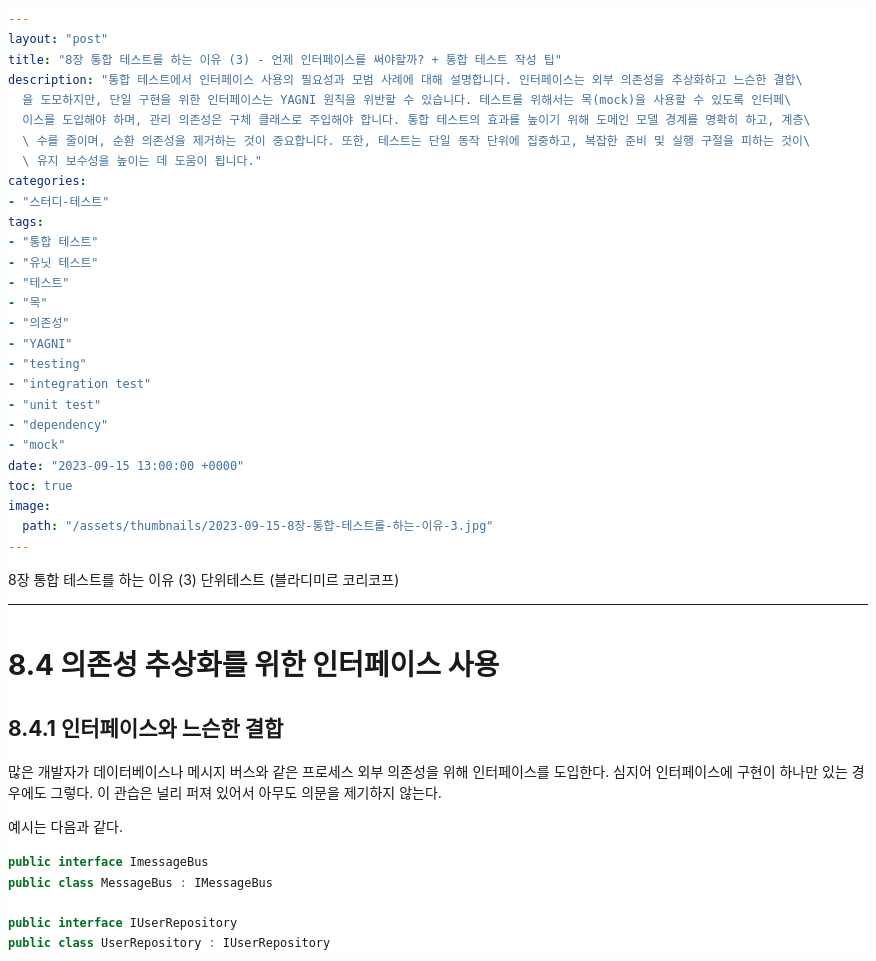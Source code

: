 ```yaml
---
layout: "post"
title: "8장 통합 테스트를 하는 이유 (3) - 언제 인터페이스를 써야할까? + 통합 테스트 작성 팁"
description: "통합 테스트에서 인터페이스 사용의 필요성과 모범 사례에 대해 설명합니다. 인터페이스는 외부 의존성을 추상화하고 느슨한 결합\
  을 도모하지만, 단일 구현을 위한 인터페이스는 YAGNI 원칙을 위반할 수 있습니다. 테스트를 위해서는 목(mock)을 사용할 수 있도록 인터페\
  이스를 도입해야 하며, 관리 의존성은 구체 클래스로 주입해야 합니다. 통합 테스트의 효과를 높이기 위해 도메인 모델 경계를 명확히 하고, 계층\
  \ 수를 줄이며, 순환 의존성을 제거하는 것이 중요합니다. 또한, 테스트는 단일 동작 단위에 집중하고, 복잡한 준비 및 실행 구절을 피하는 것이\
  \ 유지 보수성을 높이는 데 도움이 됩니다."
categories:
- "스터디-테스트"
tags:
- "통합 테스트"
- "유닛 테스트"
- "테스트"
- "목"
- "의존성"
- "YAGNI"
- "testing"
- "integration test"
- "unit test"
- "dependency"
- "mock"
date: "2023-09-15 13:00:00 +0000"
toc: true
image:
  path: "/assets/thumbnails/2023-09-15-8장-통합-테스트를-하는-이유-3.jpg"
---
```


8장 통합 테스트를 하는 이유 (3)
단위테스트 (블라디미르 코리코프)

---

# 8.4 의존성 추상화를 위한 인터페이스 사용

## 8.4.1 인터페이스와 느슨한 결합

많은 개발자가 데이터베이스나 메시지 버스와 같은 프로세스 외부 의존성을 위해 인터페이스를 도입한다. 심지어 인터페이스에 구현이 하나만 있는 경우에도 그렇다.
이 관습은 널리 퍼져 있어서 아무도 의문을 제기하지 않는다.

예시는 다음과 같다.

```c#
public interface ImessageBus
public class MessageBus : IMessageBus

public interface IUserRepository
public class UserRepository : IUserRepository
```
